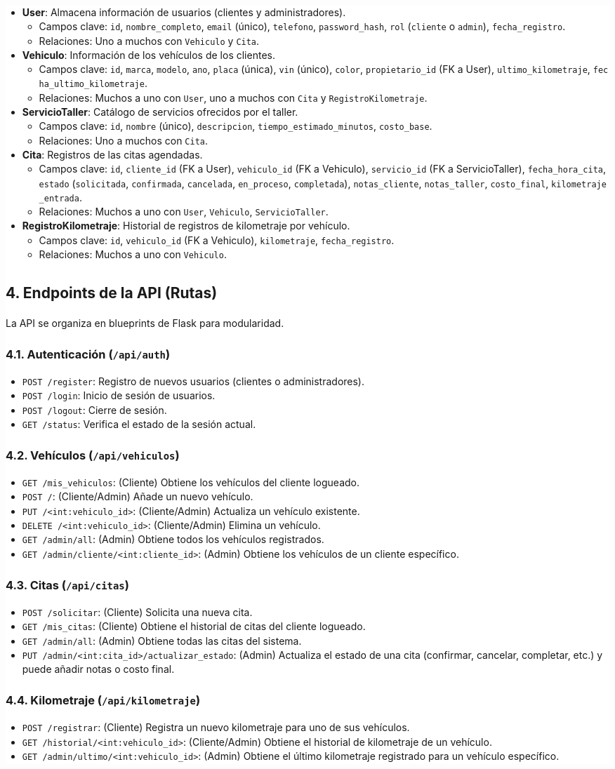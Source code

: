 -   **User**: Almacena información de usuarios (clientes y administradores).
    -   Campos clave: `id`, `nombre_completo`, `email` (único), `telefono`, `password_hash`, `rol` (`cliente` o `admin`), `fecha_registro`.
    -   Relaciones: Uno a muchos con `Vehiculo` y `Cita`.
-   **Vehiculo**: Información de los vehículos de los clientes.
    -   Campos clave: `id`, `marca`, `modelo`, `ano`, `placa` (única), `vin` (único), `color`, `propietario_id` (FK a User), `ultimo_kilometraje`, `fecha_ultimo_kilometraje`.
    -   Relaciones: Muchos a uno con `User`, uno a muchos con `Cita` y `RegistroKilometraje`.
-   **ServicioTaller**: Catálogo de servicios ofrecidos por el taller.
    -   Campos clave: `id`, `nombre` (único), `descripcion`, `tiempo_estimado_minutos`, `costo_base`.
    -   Relaciones: Uno a muchos con `Cita`.
-   **Cita**: Registros de las citas agendadas.
    -   Campos clave: `id`, `cliente_id` (FK a User), `vehiculo_id` (FK a Vehiculo), `servicio_id` (FK a ServicioTaller), `fecha_hora_cita`, `estado` (`solicitada`, `confirmada`, `cancelada`, `en_proceso`, `completada`), `notas_cliente`, `notas_taller`, `costo_final`, `kilometraje_entrada`.
    -   Relaciones: Muchos a uno con `User`, `Vehiculo`, `ServicioTaller`.
-   **RegistroKilometraje**: Historial de registros de kilometraje por vehículo.
    -   Campos clave: `id`, `vehiculo_id` (FK a Vehiculo), `kilometraje`, `fecha_registro`.
    -   Relaciones: Muchos a uno con `Vehiculo`.

## 4. Endpoints de la API (Rutas)

La API se organiza en blueprints de Flask para modularidad.

### 4.1. Autenticación (`/api/auth`)
-   `POST /register`: Registro de nuevos usuarios (clientes o administradores).
-   `POST /login`: Inicio de sesión de usuarios.
-   `POST /logout`: Cierre de sesión.
-   `GET /status`: Verifica el estado de la sesión actual.

### 4.2. Vehículos (`/api/vehiculos`)
-   `GET /mis_vehiculos`: (Cliente) Obtiene los vehículos del cliente logueado.
-   `POST /`: (Cliente/Admin) Añade un nuevo vehículo.
-   `PUT /<int:vehiculo_id>`: (Cliente/Admin) Actualiza un vehículo existente.
-   `DELETE /<int:vehiculo_id>`: (Cliente/Admin) Elimina un vehículo.
-   `GET /admin/all`: (Admin) Obtiene todos los vehículos registrados.
-   `GET /admin/cliente/<int:cliente_id>`: (Admin) Obtiene los vehículos de un cliente específico.

### 4.3. Citas (`/api/citas`)
-   `POST /solicitar`: (Cliente) Solicita una nueva cita.
-   `GET /mis_citas`: (Cliente) Obtiene el historial de citas del cliente logueado.
-   `GET /admin/all`: (Admin) Obtiene todas las citas del sistema.
-   `PUT /admin/<int:cita_id>/actualizar_estado`: (Admin) Actualiza el estado de una cita (confirmar, cancelar, completar, etc.) y puede añadir notas o costo final.

### 4.4. Kilometraje (`/api/kilometraje`)
-   `POST /registrar`: (Cliente) Registra un nuevo kilometraje para uno de sus vehículos.
-   `GET /historial/<int:vehiculo_id>`: (Cliente/Admin) Obtiene el historial de kilometraje de un vehículo.
-   `GET /admin/ultimo/<int:vehiculo_id>`: (Admin) Obtiene el último kilometraje registrado para un vehículo específico.

